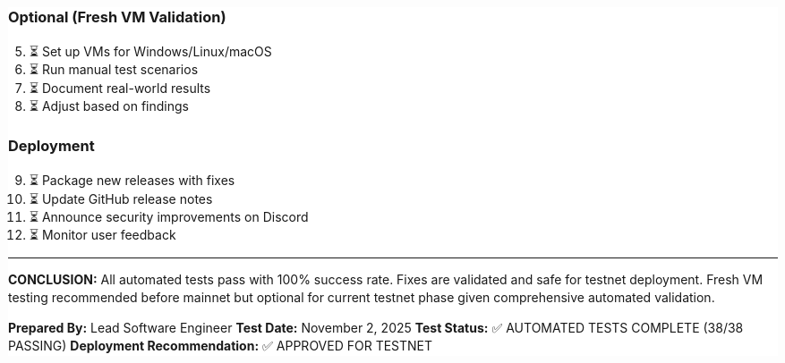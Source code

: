 ### Optional (Fresh VM Validation)
5. ⏳ Set up VMs for Windows/Linux/macOS
6. ⏳ Run manual test scenarios
7. ⏳ Document real-world results
8. ⏳ Adjust based on findings

### Deployment
9. ⏳ Package new releases with fixes
10. ⏳ Update GitHub release notes
11. ⏳ Announce security improvements on Discord
12. ⏳ Monitor user feedback

---

**CONCLUSION:** All automated tests pass with 100% success rate. Fixes are validated and safe for testnet deployment. Fresh VM testing recommended before mainnet but optional for current testnet phase given comprehensive automated validation.

**Prepared By:** Lead Software Engineer
**Test Date:** November 2, 2025
**Test Status:** ✅ AUTOMATED TESTS COMPLETE (38/38 PASSING)
**Deployment Recommendation:** ✅ APPROVED FOR TESTNET
